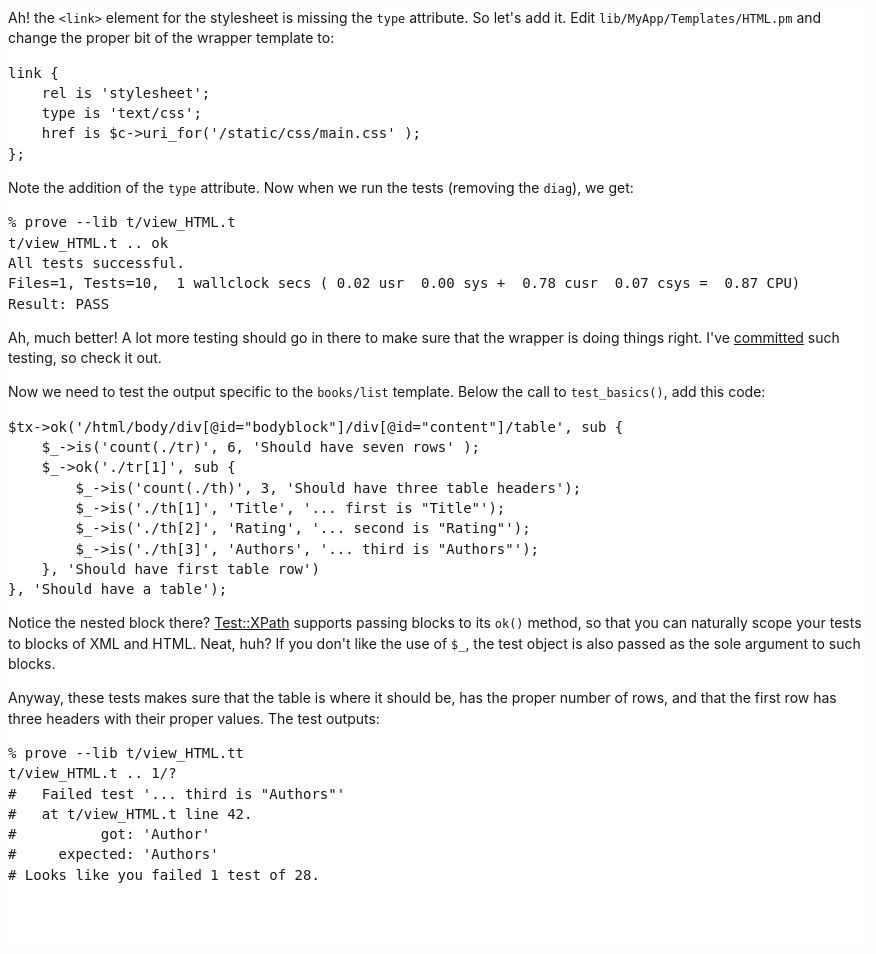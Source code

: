 <p>Ah! the <code>&lt;link&gt;</code> element for the stylesheet is missing the <code>type</code> attribute. So let's add it. Edit <code>lib/MyApp/Templates/HTML.pm</code> and change the proper bit of the wrapper template to:</p>

<pre>
link {
    rel is &#x27;stylesheet&#x27;;
    type is &#x27;text/css&#x27;;
    href is $c-&gt;uri_for(&#x27;/static/css/main.css&#x27; );
};
</pre>

<p>Note the addition of the <code>type</code> attribute. Now when we run the tests (removing the <code>diag</code>), we get:</p>

<pre>
% prove &#x2d;&#x2d;lib t/view_HTML.t
t/view_HTML.t .. ok    
All tests successful.
Files=1, Tests=10,  1 wallclock secs ( 0.02 usr  0.00 sys +  0.78 cusr  0.07 csys =  0.87 CPU)
Result: PASS
</pre>

<p>Ah, much better! A lot more testing should go in there to make sure that the wrapper is doing things right. I've <a href="http://github.com/theory/catalyst-tutorial/commit/b171bfb0cb624b3a5ef840d116e121a355f5fe7d">committed</a> such testing, so check it out.</p>

<p>Now we need to test the output specific to the <code>books/list</code> template. Below the call to <code>test_basics()</code>, add this code:</p>

<pre>
$tx-&gt;ok(&#x27;/html/body/div[@id=&quot;bodyblock&quot;]/div[@id=&quot;content&quot;]/table&#x27;, sub {
    $_-&gt;is(&#x27;count(./tr)&#x27;, 6, &#x27;Should have seven rows&#x27; );
    $_-&gt;ok(&#x27;./tr[1]&#x27;, sub {
        $_-&gt;is(&#x27;count(./th)&#x27;, 3, &#x27;Should have three table headers&#x27;);
        $_-&gt;is(&#x27;./th[1]&#x27;, &#x27;Title&#x27;, &#x27;... first is &quot;Title&quot;&#x27;);
        $_-&gt;is(&#x27;./th[2]&#x27;, &#x27;Rating&#x27;, &#x27;... second is &quot;Rating&quot;&#x27;);
        $_-&gt;is(&#x27;./th[3]&#x27;, &#x27;Authors&#x27;, &#x27;... third is &quot;Authors&quot;&#x27;);
    }, &#x27;Should have first table row&#x27;)
}, &#x27;Should have a table&#x27;);
</pre>

<p>Notice the nested block there? <a href="http://search.cpan.org/perldoc?Test::XPath" title="Test::XPath on CPAN">Test::XPath</a> supports passing blocks to its <code>ok()</code> method, so that you can naturally scope your tests to blocks of XML and HTML. Neat, huh? If you don't like the use of <code>$_</code>, the test object is also passed as the sole argument to such blocks.</p>

<p>Anyway, these tests makes sure that the table is where it should be, has the proper number of rows, and that the first row has three headers with their proper values. The test outputs:</p>

<pre>
% prove &#x2d;&#x2d;lib t/view_HTML.tt
t/view_HTML.t .. 1/? 
#   Failed test &#x27;... third is &quot;Authors&quot;&#x27;
#   at t/view_HTML.t line 42.
#          got: &#x27;Author&#x27;
#     expected: &#x27;Authors&#x27;
# Looks like you failed 1 test of 28.